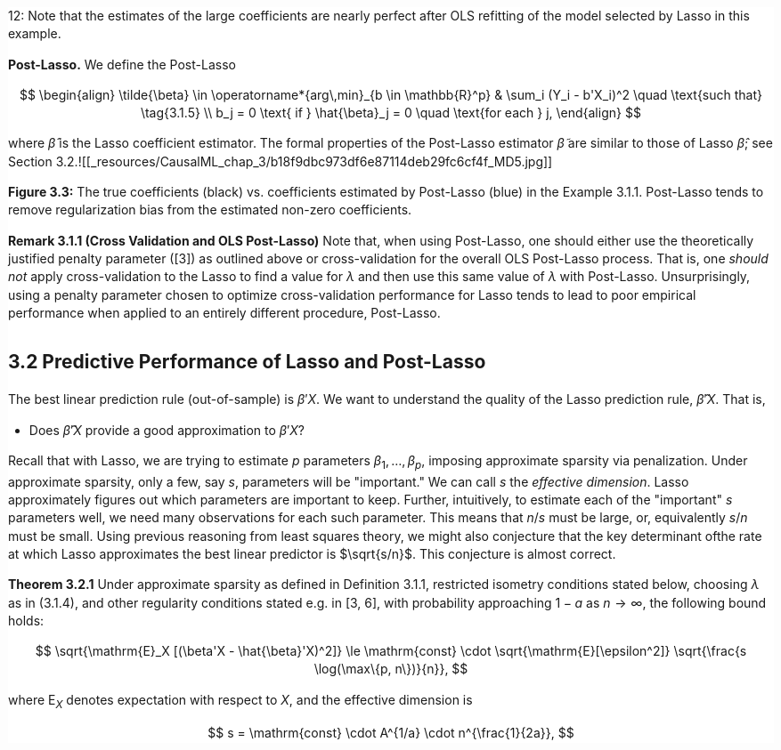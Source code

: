 12: Note that the estimates of the large coefficients are nearly perfect after OLS refitting of the model selected by Lasso in this example.

**Post-Lasso.** We define the Post-Lasso

$$
\begin{align} 
\tilde{\beta} \in \operatorname*{arg\,min}_{b \in \mathbb{R}^p} & \sum_i (Y_i - b'X_i)^2 \quad \text{such that} \tag{3.1.5} \\ 
b_j = 0 \text{ if } \hat{\beta}_j = 0 \quad \text{for each } j, 
\end{align}
$$

where $\hat{\beta}$ is the Lasso coefficient estimator. The formal properties of the Post-Lasso estimator $\tilde{\beta}$ are similar to those of Lasso $\hat{\beta}$; see Section 3.2.![[_resources/CausalML_chap_3/b18f9dbc973df6e87114deb29fc6cf4f_MD5.jpg]]

**Figure 3.3:** The true coefficients (black) vs. coefficients estimated by Post-Lasso (blue) in the Example 3.1.1. Post-Lasso tends to remove regularization bias from the estimated non-zero coefficients.

**Remark 3.1.1 (Cross Validation and OLS Post-Lasso)** Note that, when using Post-Lasso, one should either use the theoretically justified penalty parameter ([3]) as outlined above or cross-validation for the overall OLS Post-Lasso process. That is, one *should not* apply cross-validation to the Lasso to find a value for $\lambda$ and then use this same value of $\lambda$ with Post-Lasso. Unsurprisingly, using a penalty parameter chosen to optimize cross-validation performance for Lasso tends to lead to poor empirical performance when applied to an entirely different procedure, Post-Lasso.

## 3.2 Predictive Performance of Lasso and Post-Lasso

The best linear prediction rule (out-of-sample) is $\beta'X$. We want to understand the quality of the Lasso prediction rule, $\hat{\beta}'X$. That is,

* Does $\hat{\beta}'X$ provide a good approximation to $\beta'X$?

Recall that with Lasso, we are trying to estimate $p$ parameters $\beta_1, \dots, \beta_p$, imposing approximate sparsity via penalization. Under approximate sparsity, only a few, say $s$, parameters will be "important." We can call $s$ the *effective dimension*. Lasso approximately figures out which parameters are important to keep. Further, intuitively, to estimate each of the "important" $s$ parameters well, we need many observations for each such parameter. This means that $n/s$ must be large, or, equivalently $s/n$ must be small. Using previous reasoning from least squares theory, we might also conjecture that the key determinant ofthe rate at which Lasso approximates the best linear predictor is $\sqrt{s/n}$. This conjecture is almost correct.

**Theorem 3.2.1** Under approximate sparsity as defined in Definition 3.1.1, restricted isometry conditions stated below, choosing $\lambda$ as in (3.1.4), and other regularity conditions stated e.g. in [3, 6], with probability approaching $1-a$ as $n \to \infty$, the following bound holds:

$$
\sqrt{\mathrm{E}_X [(\beta'X - \hat{\beta}'X)^2]} \le \mathrm{const} \cdot \sqrt{\mathrm{E}[\epsilon^2]} \sqrt{\frac{s \log(\max\{p, n\})}{n}},
$$

where $\mathrm{E}_X$ denotes expectation with respect to $X$, and the effective dimension is

$$
s = \mathrm{const} \cdot A^{1/a} \cdot n^{\frac{1}{2a}},
$$
